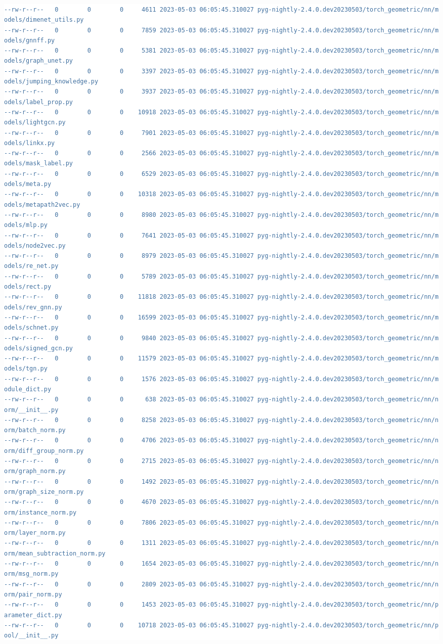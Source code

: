 ```diff
--rw-r--r--   0        0        0     4611 2023-05-03 06:05:45.310027 pyg-nightly-2.4.0.dev20230503/torch_geometric/nn/models/dimenet_utils.py
--rw-r--r--   0        0        0     7859 2023-05-03 06:05:45.310027 pyg-nightly-2.4.0.dev20230503/torch_geometric/nn/models/gnnff.py
--rw-r--r--   0        0        0     5381 2023-05-03 06:05:45.310027 pyg-nightly-2.4.0.dev20230503/torch_geometric/nn/models/graph_unet.py
--rw-r--r--   0        0        0     3397 2023-05-03 06:05:45.310027 pyg-nightly-2.4.0.dev20230503/torch_geometric/nn/models/jumping_knowledge.py
--rw-r--r--   0        0        0     3937 2023-05-03 06:05:45.310027 pyg-nightly-2.4.0.dev20230503/torch_geometric/nn/models/label_prop.py
--rw-r--r--   0        0        0    10918 2023-05-03 06:05:45.310027 pyg-nightly-2.4.0.dev20230503/torch_geometric/nn/models/lightgcn.py
--rw-r--r--   0        0        0     7901 2023-05-03 06:05:45.310027 pyg-nightly-2.4.0.dev20230503/torch_geometric/nn/models/linkx.py
--rw-r--r--   0        0        0     2566 2023-05-03 06:05:45.310027 pyg-nightly-2.4.0.dev20230503/torch_geometric/nn/models/mask_label.py
--rw-r--r--   0        0        0     6529 2023-05-03 06:05:45.310027 pyg-nightly-2.4.0.dev20230503/torch_geometric/nn/models/meta.py
--rw-r--r--   0        0        0    10318 2023-05-03 06:05:45.310027 pyg-nightly-2.4.0.dev20230503/torch_geometric/nn/models/metapath2vec.py
--rw-r--r--   0        0        0     8980 2023-05-03 06:05:45.310027 pyg-nightly-2.4.0.dev20230503/torch_geometric/nn/models/mlp.py
--rw-r--r--   0        0        0     7641 2023-05-03 06:05:45.310027 pyg-nightly-2.4.0.dev20230503/torch_geometric/nn/models/node2vec.py
--rw-r--r--   0        0        0     8979 2023-05-03 06:05:45.310027 pyg-nightly-2.4.0.dev20230503/torch_geometric/nn/models/re_net.py
--rw-r--r--   0        0        0     5789 2023-05-03 06:05:45.310027 pyg-nightly-2.4.0.dev20230503/torch_geometric/nn/models/rect.py
--rw-r--r--   0        0        0    11818 2023-05-03 06:05:45.310027 pyg-nightly-2.4.0.dev20230503/torch_geometric/nn/models/rev_gnn.py
--rw-r--r--   0        0        0    16599 2023-05-03 06:05:45.310027 pyg-nightly-2.4.0.dev20230503/torch_geometric/nn/models/schnet.py
--rw-r--r--   0        0        0     9840 2023-05-03 06:05:45.310027 pyg-nightly-2.4.0.dev20230503/torch_geometric/nn/models/signed_gcn.py
--rw-r--r--   0        0        0    11579 2023-05-03 06:05:45.310027 pyg-nightly-2.4.0.dev20230503/torch_geometric/nn/models/tgn.py
--rw-r--r--   0        0        0     1576 2023-05-03 06:05:45.310027 pyg-nightly-2.4.0.dev20230503/torch_geometric/nn/module_dict.py
--rw-r--r--   0        0        0      638 2023-05-03 06:05:45.310027 pyg-nightly-2.4.0.dev20230503/torch_geometric/nn/norm/__init__.py
--rw-r--r--   0        0        0     8258 2023-05-03 06:05:45.310027 pyg-nightly-2.4.0.dev20230503/torch_geometric/nn/norm/batch_norm.py
--rw-r--r--   0        0        0     4706 2023-05-03 06:05:45.310027 pyg-nightly-2.4.0.dev20230503/torch_geometric/nn/norm/diff_group_norm.py
--rw-r--r--   0        0        0     2715 2023-05-03 06:05:45.310027 pyg-nightly-2.4.0.dev20230503/torch_geometric/nn/norm/graph_norm.py
--rw-r--r--   0        0        0     1492 2023-05-03 06:05:45.310027 pyg-nightly-2.4.0.dev20230503/torch_geometric/nn/norm/graph_size_norm.py
--rw-r--r--   0        0        0     4670 2023-05-03 06:05:45.310027 pyg-nightly-2.4.0.dev20230503/torch_geometric/nn/norm/instance_norm.py
--rw-r--r--   0        0        0     7806 2023-05-03 06:05:45.310027 pyg-nightly-2.4.0.dev20230503/torch_geometric/nn/norm/layer_norm.py
--rw-r--r--   0        0        0     1311 2023-05-03 06:05:45.310027 pyg-nightly-2.4.0.dev20230503/torch_geometric/nn/norm/mean_subtraction_norm.py
--rw-r--r--   0        0        0     1654 2023-05-03 06:05:45.310027 pyg-nightly-2.4.0.dev20230503/torch_geometric/nn/norm/msg_norm.py
--rw-r--r--   0        0        0     2809 2023-05-03 06:05:45.310027 pyg-nightly-2.4.0.dev20230503/torch_geometric/nn/norm/pair_norm.py
--rw-r--r--   0        0        0     1453 2023-05-03 06:05:45.310027 pyg-nightly-2.4.0.dev20230503/torch_geometric/nn/parameter_dict.py
--rw-r--r--   0        0        0    10718 2023-05-03 06:05:45.310027 pyg-nightly-2.4.0.dev20230503/torch_geometric/nn/pool/__init__.py
```